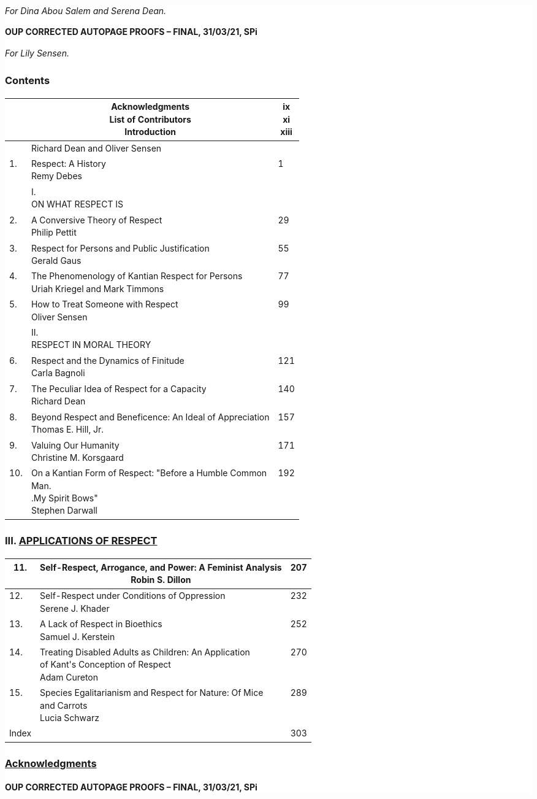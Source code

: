 *For Dina Abou Salem and Serena Dean.*

**OUP CORRECTED AUTOPAGE PROOFS – FINAL, 31/03/21, SPi**

*For Lily Sensen.*

### Contents

<span id="page-7-0"></span>

|     | Acknowledgments<br>List of Contributors<br>Introduction                                              | ix<br>xi<br>xiii |
|-----|------------------------------------------------------------------------------------------------------|------------------|
|     | Richard Dean and Oliver Sensen                                                                       |                  |
| 1.  | Respect: A History<br>Remy Debes                                                                     | 1                |
|     | I.<br>ON WHAT RESPECT IS                                                                             |                  |
| 2.  | A Conversive Theory of Respect<br>Philip Pettit                                                      | 29               |
| 3.  | Respect for Persons and Public Justification<br>Gerald Gaus                                          | 55               |
| 4.  | The Phenomenology of Kantian Respect for Persons<br>Uriah Kriegel and Mark Timmons                   | 77               |
| 5.  | How to Treat Someone with Respect<br>Oliver Sensen                                                   | 99               |
|     | II.<br>RESPECT IN MORAL THEORY                                                                       |                  |
| 6.  | Respect and the Dynamics of Finitude<br>Carla Bagnoli                                                | 121              |
| 7.  | The Peculiar Idea of Respect for a Capacity<br>Richard Dean                                          | 140              |
| 8.  | Beyond Respect and Beneficence: An Ideal of Appreciation<br>Thomas E. Hill, Jr.                      | 157              |
| 9.  | Valuing Our Humanity<br>Christine M. Korsgaard                                                       | 171              |
| 10. | On a Kantian Form of Respect: "Before a Humble Common<br>Man.<br>.My Spirit Bows"<br>Stephen Darwall | 192              |

### III. [APPLICATIONS OF RESPECT](#page-223-0)

<span id="page-8-0"></span>

| 11.   | Self-Respect, Arrogance, and Power: A Feminist Analysis<br>Robin S. Dillon                              | 207 |
|-------|---------------------------------------------------------------------------------------------------------|-----|
| 12.   | Self-Respect under Conditions of Oppression<br>Serene J. Khader                                         | 232 |
| 13.   | A Lack of Respect in Bioethics<br>Samuel J. Kerstein                                                    | 252 |
| 14.   | Treating Disabled Adults as Children: An Application<br>of Kant's Conception of Respect<br>Adam Cureton | 270 |
| 15.   | Species Egalitarianism and Respect for Nature: Of Mice<br>and Carrots<br>Lucia Schwarz                  | 289 |
| Index |                                                                                                         | 303 |

### [Acknowledgments](#page-7-0)

<span id="page-9-0"></span>**OUP CORRECTED AUTOPAGE PROOFS – FINAL, 31/03/21, SPi**
